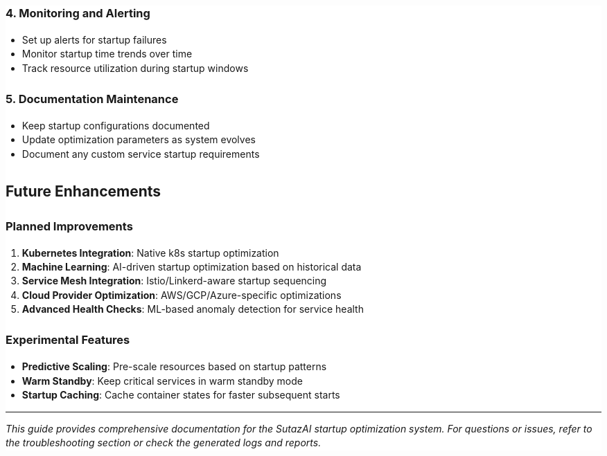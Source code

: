 ### 4. Monitoring and Alerting
- Set up alerts for startup failures
- Monitor startup time trends over time
- Track resource utilization during startup windows

### 5. Documentation Maintenance
- Keep startup configurations documented
- Update optimization parameters as system evolves
- Document any custom service startup requirements

## Future Enhancements

### Planned Improvements
1. **Kubernetes Integration**: Native k8s startup optimization
2. **Machine Learning**: AI-driven startup optimization based on historical data
3. **Service Mesh Integration**: Istio/Linkerd-aware startup sequencing
4. **Cloud Provider Optimization**: AWS/GCP/Azure-specific optimizations
5. **Advanced Health Checks**: ML-based anomaly detection for service health

### Experimental Features
- **Predictive Scaling**: Pre-scale resources based on startup patterns
- **Warm Standby**: Keep critical services in warm standby mode
- **Startup Caching**: Cache container states for faster subsequent starts

---

*This guide provides comprehensive documentation for the SutazAI startup optimization system. For questions or issues, refer to the troubleshooting section or check the generated logs and reports.*